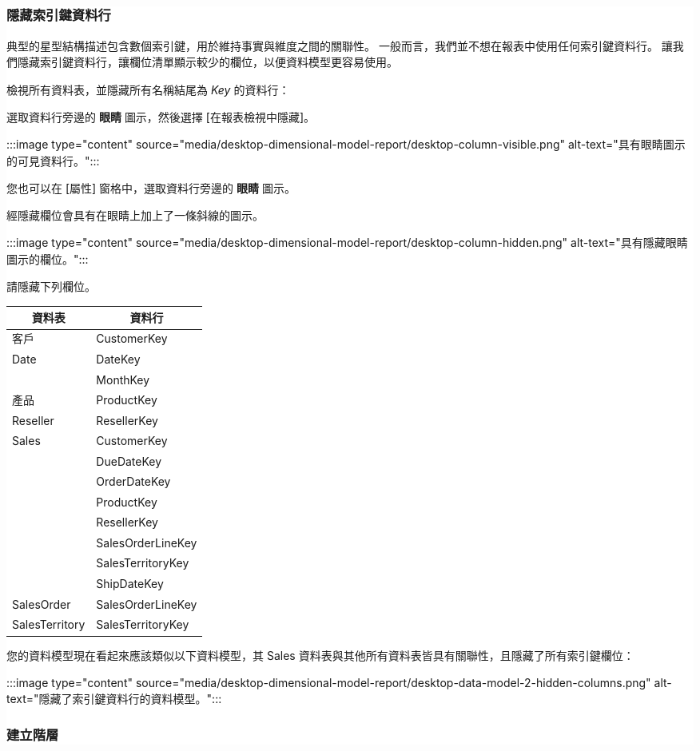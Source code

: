 ### <a name="hide-key-columns"></a>隱藏索引鍵資料行

典型的星型結構描述包含數個索引鍵，用於維持事實與維度之間的關聯性。 一般而言，我們並不想在報表中使用任何索引鍵資料行。 讓我們隱藏索引鍵資料行，讓欄位清單顯示較少的欄位，以便資料模型更容易使用。 

檢視所有資料表，並隱藏所有名稱結尾為 *Key* 的資料行： 

選取資料行旁邊的 **眼睛** 圖示，然後選擇 [在報表檢視中隱藏]。

:::image type="content" source="media/desktop-dimensional-model-report/desktop-column-visible.png" alt-text="具有眼睛圖示的可見資料行。":::

您也可以在 [屬性] 窗格中，選取資料行旁邊的 **眼睛** 圖示。

經隱藏欄位會具有在眼睛上加上了一條斜線的圖示。 

:::image type="content" source="media/desktop-dimensional-model-report/desktop-column-hidden.png" alt-text="具有隱藏眼睛圖示的欄位。":::
 
請隱藏下列欄位。

|資料表  |資料行  |
|---------|---------|
|客戶  | CustomerKey |
|Date     | DateKey |
|     | MonthKey |
|產品     | ProductKey  |
|Reseller   | ResellerKey  |
|Sales     | CustomerKey  |
|     | DueDateKey |
|     | OrderDateKey |
|     | ProductKey |
|     | ResellerKey        |
|     | SalesOrderLineKey        |
|     | SalesTerritoryKey        |
|     | ShipDateKey        |
| SalesOrder    | SalesOrderLineKey |
| SalesTerritory  | SalesTerritoryKey |

您的資料模型現在看起來應該類似以下資料模型，其 Sales 資料表與其他所有資料表皆具有關聯性，且隱藏了所有索引鍵欄位： 

:::image type="content" source="media/desktop-dimensional-model-report/desktop-data-model-2-hidden-columns.png" alt-text="隱藏了索引鍵資料行的資料模型。":::

### <a name="create-hierarchies"></a>建立階層
